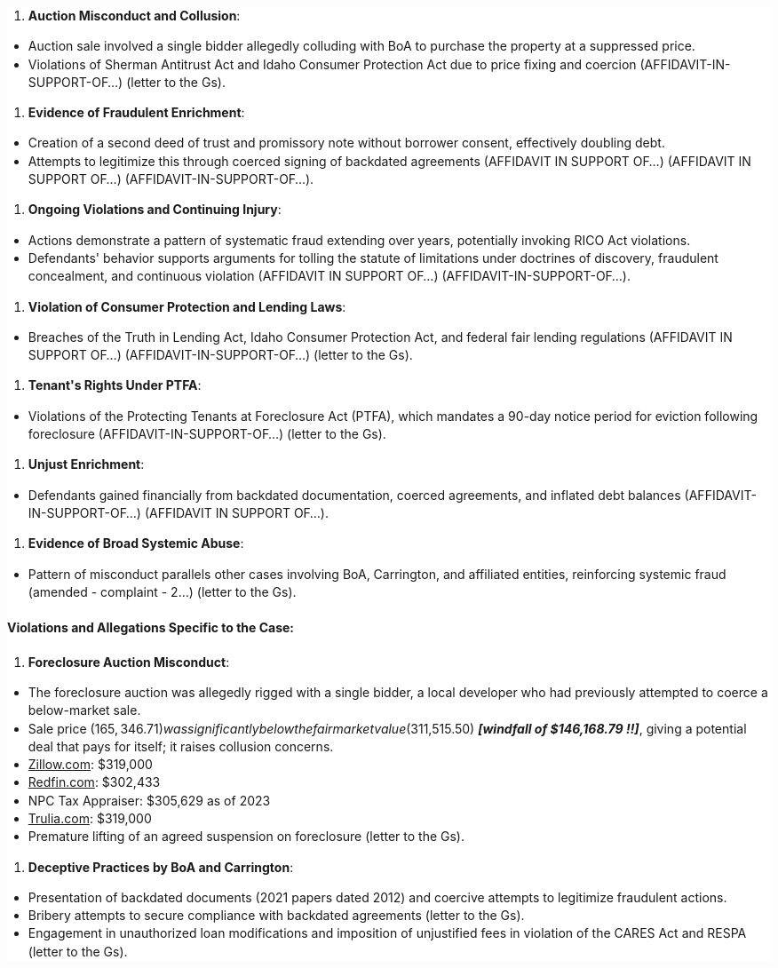 1. **Auction Misconduct and Collusion**:

- Auction sale involved a single bidder allegedly colluding with BoA to purchase the property at a suppressed price.
- Violations of Sherman Antitrust Act and Idaho Consumer Protection Act due to price fixing and coercion (AFFIDAVIT-IN-SUPPORT-OF…) (letter to the Gs).

1. **Evidence of Fraudulent Enrichment**:

- Creation of a second deed of trust and promissory note without borrower consent, effectively doubling debt.
- Attempts to legitimize this through coerced signing of backdated agreements (AFFIDAVIT IN SUPPORT OF…) (AFFIDAVIT IN SUPPORT OF…) (AFFIDAVIT-IN-SUPPORT-OF…).

1. **Ongoing Violations and Continuing Injury**:

- Actions demonstrate a pattern of systematic fraud extending over years, potentially invoking RICO Act violations.
- Defendants' behavior supports arguments for tolling the statute of limitations under doctrines of discovery, fraudulent concealment, and continuous violation (AFFIDAVIT IN SUPPORT OF…) (AFFIDAVIT-IN-SUPPORT-OF…).

1. **Violation of Consumer Protection and Lending Laws**:

- Breaches of the Truth in Lending Act, Idaho Consumer Protection Act, and federal fair lending regulations (AFFIDAVIT IN SUPPORT OF…) (AFFIDAVIT-IN-SUPPORT-OF…) (letter to the Gs).

1. **Tenant's Rights Under PTFA**:

- Violations of the Protecting Tenants at Foreclosure Act (PTFA), which mandates a 90-day notice period for eviction following foreclosure (AFFIDAVIT-IN-SUPPORT-OF…) (letter to the Gs).

1. **Unjust Enrichment**:

- Defendants gained financially from backdated documentation, coerced agreements, and inflated debt balances (AFFIDAVIT-IN-SUPPORT-OF…) (AFFIDAVIT IN SUPPORT OF…).

1. **Evidence of Broad Systemic Abuse**:

- Pattern of misconduct parallels other cases involving BoA, Carrington, and affiliated entities, reinforcing systemic fraud (amended - complaint - 2…) (letter to the Gs).

#### Violations and Allegations Specific to the Case:

1. **Foreclosure Auction Misconduct**:

- The foreclosure auction was allegedly rigged with a single bidder, a local developer who had previously attempted to coerce a below-market sale.
- Sale price ($165,346.71) was significantly below the fair market value ($311,515.50) **_[windfall of $146,168.79 !!]_**, giving a potential deal that pays for itself; it raises collusion concerns.
- [Zillow.com](http://zillow.com/): $319,000
- [Redfin.com](http://redfin.com/): $302,433
- NPC Tax Appraiser: $305,629 as of 2023
- [Trulia.com](http://trulia.com/): $319,000
- Premature lifting of an agreed suspension on foreclosure (letter to the Gs).

1. **Deceptive Practices by BoA and Carrington**:

- Presentation of backdated documents (2021 papers dated 2012) and coercive attempts to legitimize fraudulent actions.
- Bribery attempts to secure compliance with backdated agreements (letter to the Gs).
- Engagement in unauthorized loan modifications and imposition of unjustified fees in violation of the CARES Act and RESPA (letter to the Gs).
